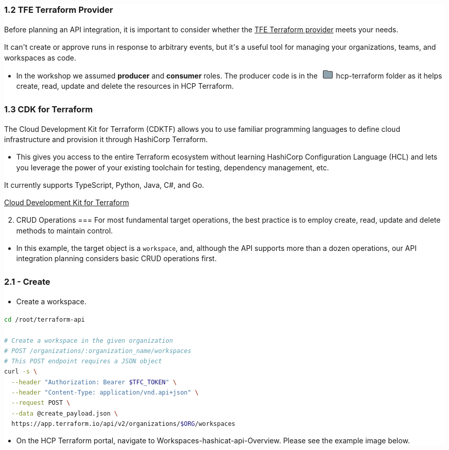 ### 1.2 TFE Terraform Provider

Before planning an API integration, it is important to consider whether the [TFE Terraform provider](https://registry.terraform.io/providers/hashicorp/tfe/latest/docs) meets your needs.

 It can't create or approve runs in response to arbitrary events, but it's a useful tool for managing your organizations, teams, and workspaces as code.

 - In the workshop we assumed **producer** and **consumer** roles. The producer code is in the <t><img src="../assets/folder.png"/>hcp-terraform</t> folder as it helps create, read, update and delete the resources in HCP Terraform.

### 1.3 CDK for Terraform

The Cloud Development Kit for Terraform (CDKTF) allows you to use familiar programming languages to define cloud infrastructure and provision it through HashiCorp Terraform.

- This gives you access to the entire Terraform ecosystem without learning HashiCorp Configuration Language (HCL) and lets you leverage the power of your existing toolchain for testing, dependency management, etc.

It currently supports TypeScript, Python, Java, C#, and Go.

[Cloud Development Kit for Terraform](https://github.com/hashicorp/terraform-cdk)

2. CRUD Operations
===
For most fundamental target operations, the best practice is to employ create, read, update and delete methods to maintain control.

- In this example, the target object is a `workspace`, and, although the API supports more than a dozen operations, our API integration planning considers basic CRUD operations first.

### 2.1 - Create
- Create a workspace.

```bash
cd /root/terraform-api

# Create a workspace in the given organization
# POST /organizations/:organization_name/workspaces
# This POST endpoint requires a JSON object
curl -s \
  --header "Authorization: Bearer $TFC_TOKEN" \
  --header "Content-Type: application/vnd.api+json" \
  --request POST \
  --data @create_payload.json \
  https://app.terraform.io/api/v2/organizations/$ORG/workspaces


```

- On the HCP Terraform portal, navigate to <x>Workspaces</x>-<x>hashicat-api</x>-<x>Overview</x>. Please see the example image below.
